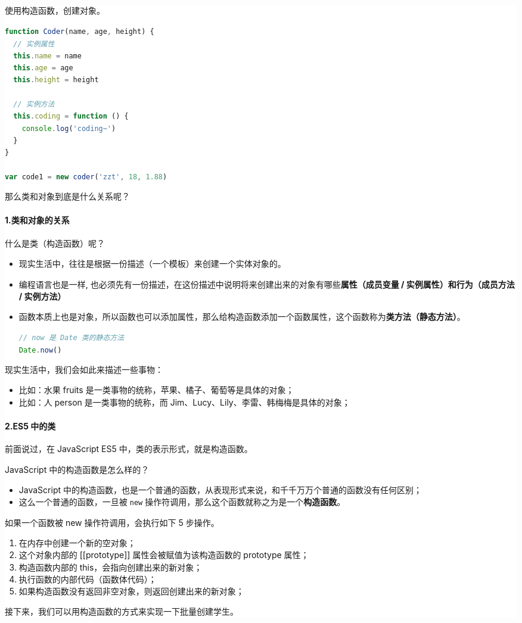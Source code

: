 使用构造函数，创建对象。

```javascript
function Coder(name, age, height) {
  // 实例属性
  this.name = name
  this.age = age
  this.height = height

  // 实例方法
  this.coding = function () {
    console.log('coding~')
  }
}

var code1 = new coder('zzt', 18, 1.88)
```

那么类和对象到底是什么关系呢？

#### 1.类和对象的关系

什么是类（构造函数）呢？

- 现实生活中，往往是根据一份描述（一个模板）来创建一个实体对象的。

- 编程语言也是一样, 也必须先有一份描述，在这份描述中说明将来创建出来的对象有哪些**属性（成员变量 / 实例属性）**和**行为（成员方法 / 实例方法）**

- 函数本质上也是对象，所以函数也可以添加属性，那么给构造函数添加一个函数属性，这个函数称为**类方法（静态方法）**。

  ```javascript
  // now 是 Date 类的静态方法
  Date.now()
  ```

现实生活中，我们会如此来描述一些事物：

- 比如：水果 fruits 是一类事物的统称，苹果、橘子、葡萄等是具体的对象；
- 比如：人 person 是一类事物的统称，而 Jim、Lucy、Lily、李雷、韩梅梅是具体的对象；

#### 2.ES5 中的类

前面说过，在 JavaScript ES5 中，类的表示形式，就是构造函数。

JavaScript 中的构造函数是怎么样的？

- JavaScript 中的构造函数，也是一个普通的函数，从表现形式来说，和千千万万个普通的函数没有任何区别；
- 这么一个普通的函数，一旦被 `new` 操作符调用，那么这个函数就称之为是一个**构造函数**。

如果一个函数被 new 操作符调用，会执行如下 5 步操作。

1. 在内存中创建一个新的空对象；
2. 这个对象内部的 [[prototype]] 属性会被赋值为该构造函数的 prototype 属性；
3. 构造函数内部的 this，会指向创建出来的新对象；
4. 执行函数的内部代码（函数体代码）；
5. 如果构造函数没有返回非空对象，则返回创建出来的新对象；

接下来，我们可以用构造函数的方式来实现一下批量创建学生。
